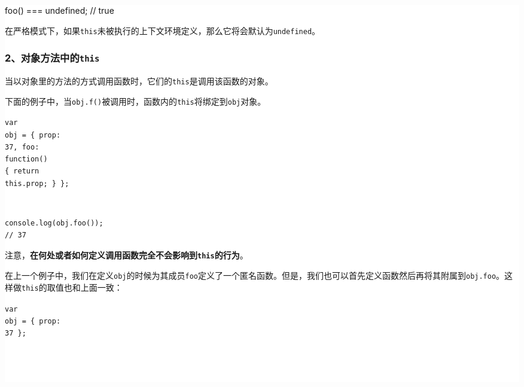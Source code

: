 foo() === <span class="hljs-literal">undefined</span>; <span class="hljs-comment">// true</span></code></pre>
<p>在严格模式下，如果<code>this</code>未被执行的上下文环境定义，那么它将会默认为<code>undefined</code>。</p>
<h3 id="articleHeader9">2、对象方法中的<code>this</code>
</h3>
<p>当以对象里的方法的方式调用函数时，它们的<code>this</code>是调用该函数的对象。</p>
<p>下面的例子中，当<code>obj.f()</code>被调用时，函数内的<code>this</code>将绑定到<code>obj</code>对象。</p>
<div class="widget-codetool" style="display:none;">
      <div class="widget-codetool--inner">
      <span class="selectCode code-tool" data-toggle="tooltip" data-placement="top" title="" data-original-title="全选"></span>
      <span type="button" class="copyCode code-tool" data-toggle="tooltip" data-placement="top" data-clipboard-text="var obj = {
  prop: 37,
  foo: function() {
    return this.prop;
  }
};

console.log(obj.foo()); // 37" title="" data-original-title="复制"></span>
      <span type="button" class="saveToNote code-tool" data-toggle="tooltip" data-placement="top" title="" data-original-title="放进笔记"></span>
      </div>
      </div><pre class="javascript hljs"><code class="javascript"><span class="hljs-keyword">var</span> obj = {
  <span class="hljs-attr">prop</span>: <span class="hljs-number">37</span>,
  <span class="hljs-attr">foo</span>: <span class="hljs-function"><span class="hljs-keyword">function</span>(<span class="hljs-params"></span>) </span>{
    <span class="hljs-keyword">return</span> <span class="hljs-keyword">this</span>.prop;
  }
};

<span class="hljs-built_in">console</span>.log(obj.foo()); <span class="hljs-comment">// 37</span></code></pre>
<p>注意，<strong>在何处或者如何定义调用函数完全不会影响到<code>this</code>的行为</strong>。</p>
<p>在上一个例子中，我们在定义<code>obj</code>的时候为其成员<code>foo</code>定义了一个匿名函数。但是，我们也可以首先定义函数然后再将其附属到<code>obj.foo</code>。这样做<code>this</code>的取值也和上面一致：</p>
<div class="widget-codetool" style="display:none;">
      <div class="widget-codetool--inner">
      <span class="selectCode code-tool" data-toggle="tooltip" data-placement="top" title="" data-original-title="全选"></span>
      <span type="button" class="copyCode code-tool" data-toggle="tooltip" data-placement="top" data-clipboard-text="var obj = { prop: 37 };

function independent() {
  return this.prop;
}

obj.foo = independent;

console.log(obj.foo()); // 37" title="" data-original-title="复制"></span>
      <span type="button" class="saveToNote code-tool" data-toggle="tooltip" data-placement="top" title="" data-original-title="放进笔记"></span>
      </div>
      </div><pre class="javascript hljs"><code class="javascript"><span class="hljs-keyword">var</span> obj = { <span class="hljs-attr">prop</span>: <span class="hljs-number">37</span> };
